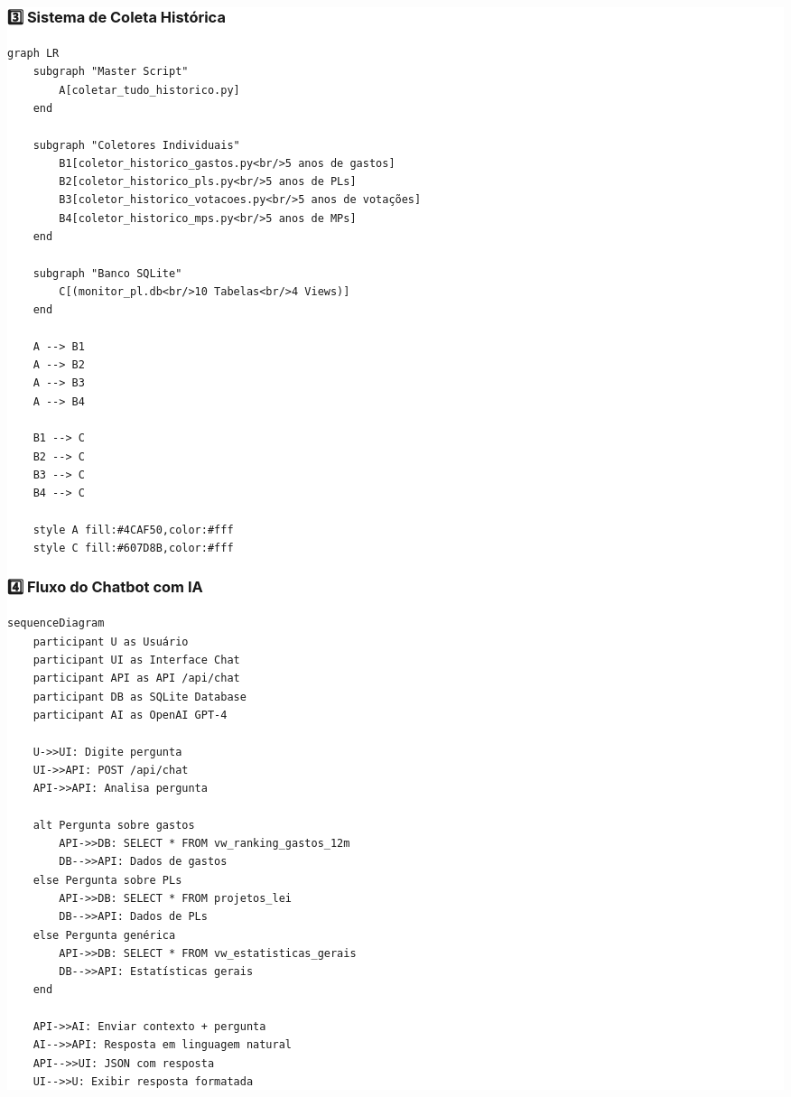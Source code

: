 ### 3️⃣ Sistema de Coleta Histórica

```mermaid
graph LR
    subgraph "Master Script"
        A[coletar_tudo_historico.py]
    end
    
    subgraph "Coletores Individuais"
        B1[coletor_historico_gastos.py<br/>5 anos de gastos]
        B2[coletor_historico_pls.py<br/>5 anos de PLs]
        B3[coletor_historico_votacoes.py<br/>5 anos de votações]
        B4[coletor_historico_mps.py<br/>5 anos de MPs]
    end
    
    subgraph "Banco SQLite"
        C[(monitor_pl.db<br/>10 Tabelas<br/>4 Views)]
    end
    
    A --> B1
    A --> B2
    A --> B3
    A --> B4
    
    B1 --> C
    B2 --> C
    B3 --> C
    B4 --> C
    
    style A fill:#4CAF50,color:#fff
    style C fill:#607D8B,color:#fff
```

### 4️⃣ Fluxo do Chatbot com IA

```mermaid
sequenceDiagram
    participant U as Usuário
    participant UI as Interface Chat
    participant API as API /api/chat
    participant DB as SQLite Database
    participant AI as OpenAI GPT-4

    U->>UI: Digite pergunta
    UI->>API: POST /api/chat
    API->>API: Analisa pergunta
    
    alt Pergunta sobre gastos
        API->>DB: SELECT * FROM vw_ranking_gastos_12m
        DB-->>API: Dados de gastos
    else Pergunta sobre PLs
        API->>DB: SELECT * FROM projetos_lei
        DB-->>API: Dados de PLs
    else Pergunta genérica
        API->>DB: SELECT * FROM vw_estatisticas_gerais
        DB-->>API: Estatísticas gerais
    end
    
    API->>AI: Enviar contexto + pergunta
    AI-->>API: Resposta em linguagem natural
    API-->>UI: JSON com resposta
    UI-->>U: Exibir resposta formatada
```
